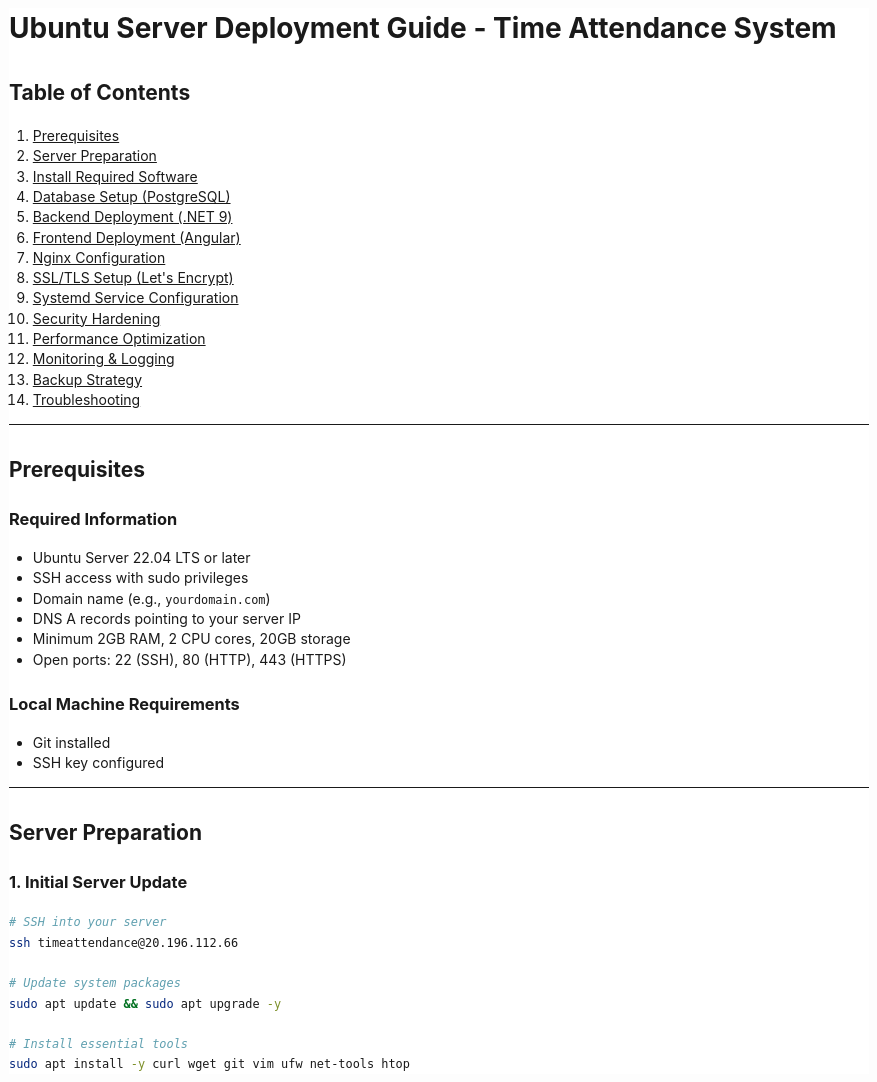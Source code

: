 # Ubuntu Server Deployment Guide - Time Attendance System

## Table of Contents
1. [Prerequisites](#prerequisites)
2. [Server Preparation](#server-preparation)
3. [Install Required Software](#install-required-software)
4. [Database Setup (PostgreSQL)](#database-setup-postgresql)
5. [Backend Deployment (.NET 9)](#backend-deployment-net-9)
6. [Frontend Deployment (Angular)](#frontend-deployment-angular)
7. [Nginx Configuration](#nginx-configuration)
8. [SSL/TLS Setup (Let's Encrypt)](#ssltls-setup-lets-encrypt)
9. [Systemd Service Configuration](#systemd-service-configuration)
10. [Security Hardening](#security-hardening)
11. [Performance Optimization](#performance-optimization)
12. [Monitoring & Logging](#monitoring--logging)
13. [Backup Strategy](#backup-strategy)
14. [Troubleshooting](#troubleshooting)

---

## Prerequisites

### Required Information
- Ubuntu Server 22.04 LTS or later
- SSH access with sudo privileges
- Domain name (e.g., `yourdomain.com`)
- DNS A records pointing to your server IP
- Minimum 2GB RAM, 2 CPU cores, 20GB storage
- Open ports: 22 (SSH), 80 (HTTP), 443 (HTTPS)

### Local Machine Requirements
- Git installed
- SSH key configured

---

## Server Preparation

### 1. Initial Server Update

```bash
# SSH into your server
ssh timeattendance@20.196.112.66

# Update system packages
sudo apt update && sudo apt upgrade -y

# Install essential tools
sudo apt install -y curl wget git vim ufw net-tools htop
```
